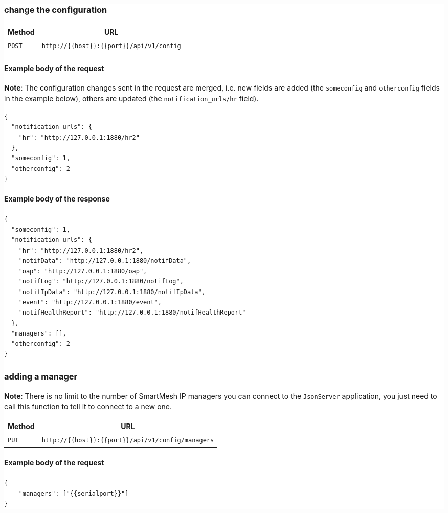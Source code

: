 ### change the configuration

| Method  |  URL                                     |
|---------|------------------------------------------|
| `POST`  | `http://{{host}}:{{port}}/api/v1/config` |

#### Example body of the request

**Note**: The configuration changes sent in the request are merged, i.e. new fields are added (the `someconfig` and `otherconfig` fields in the example below), others are updated (the `notification_urls/hr` field).

```
{
  "notification_urls": {
    "hr": "http://127.0.0.1:1880/hr2"
  },
  "someconfig": 1,
  "otherconfig": 2
}
```

#### Example body of the response

```
{
  "someconfig": 1,
  "notification_urls": {
    "hr": "http://127.0.0.1:1880/hr2",
    "notifData": "http://127.0.0.1:1880/notifData",
    "oap": "http://127.0.0.1:1880/oap",
    "notifLog": "http://127.0.0.1:1880/notifLog",
    "notifIpData": "http://127.0.0.1:1880/notifIpData",
    "event": "http://127.0.0.1:1880/event",
    "notifHealthReport": "http://127.0.0.1:1880/notifHealthReport"
  },
  "managers": [],
  "otherconfig": 2
}
```

### adding a manager

**Note**: There is no limit to the number of SmartMesh IP managers you can connect to the `JsonServer` application, you just need to call this function to tell it to connect to a new one.

| Method | URL                                              |
|--------|--------------------------------------------------|
| `PUT`  |`http://{{host}}:{{port}}/api/v1/config/managers` |

#### Example body of the request

```
{
    "managers": ["{{serialport}}"]
}
```
